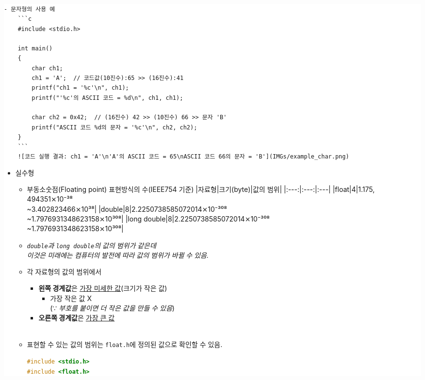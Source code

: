     - 문자형의 사용 예
        ```c
        #include <stdio.h>

        int main()
        {
            char ch1;
            ch1 = 'A';  // 코드값(10진수):65 >> (16진수):41
            printf("ch1 = '%c'\n", ch1);
            printf("'%c'의 ASCII 코드 = %d\n", ch1, ch1);
            
            char ch2 = 0x42;  // (16진수) 42 >> (10진수) 66 >> 문자 'B'
            printf("ASCII 코드 %d의 문자 = '%c'\n", ch2, ch2);
        }
        ```
        ![코드 실행 결과: ch1 = 'A'\n'A'의 ASCII 코드 = 65\nASCII 코드 66의 문자 = 'B'](IMGs/example_char.png)

- 실수형
    - 부동소숫점(Floating point) 표현방식의 수(IEEE754 기준)
        |자료형|크기(byte)|값의 범위|
        |:---:|:---:|:---|
        |float|4|1.175, 494351⨯10⁻³⁸<br>~3.402823466⨯10³⁸|
        |double|8|2.2250738585072014⨯10⁻³⁰⁸<br>~1.7976931348623158⨯10³⁰⁸|
        |long double|8|2.2250738585072014⨯10⁻³⁰⁸<br>~1.7976931348623158⨯10³⁰⁸|
    - *`double`과 `long double`의 값의 범위가 같은데<br>이것은 미래에는 컴퓨터의 발전에 따라 값의 범위가 바뀔 수 있음.*  

    - 각 자료형의 값의 범위에서 
        - **왼쪽 경계값**은 <u>가장 미세한 값</u>(크기가 작은 값)
            - 가장 작은 값 X  
            (∵ *부호를 붙이면 더 작은 값을 만들 수 있음*)
        - **오른쪽 경계값**은 <u>가장 큰 값</u>
    
    <br>

    - 표현할 수 있는 값의 범위는 `float.h`에 정의된 값으로 확인할 수 있음.

        ```c
        #include <stdio.h>
        #include <float.h>
